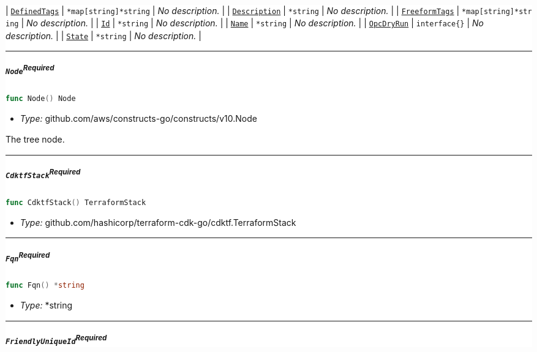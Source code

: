 | <code><a href="#rhizo-co-terraform-provider-oci.clusterPlacementGroupsClusterPlacementGroup.ClusterPlacementGroupsClusterPlacementGroup.property.definedTags">DefinedTags</a></code> | <code>*map[string]*string</code> | *No description.* |
| <code><a href="#rhizo-co-terraform-provider-oci.clusterPlacementGroupsClusterPlacementGroup.ClusterPlacementGroupsClusterPlacementGroup.property.description">Description</a></code> | <code>*string</code> | *No description.* |
| <code><a href="#rhizo-co-terraform-provider-oci.clusterPlacementGroupsClusterPlacementGroup.ClusterPlacementGroupsClusterPlacementGroup.property.freeformTags">FreeformTags</a></code> | <code>*map[string]*string</code> | *No description.* |
| <code><a href="#rhizo-co-terraform-provider-oci.clusterPlacementGroupsClusterPlacementGroup.ClusterPlacementGroupsClusterPlacementGroup.property.id">Id</a></code> | <code>*string</code> | *No description.* |
| <code><a href="#rhizo-co-terraform-provider-oci.clusterPlacementGroupsClusterPlacementGroup.ClusterPlacementGroupsClusterPlacementGroup.property.name">Name</a></code> | <code>*string</code> | *No description.* |
| <code><a href="#rhizo-co-terraform-provider-oci.clusterPlacementGroupsClusterPlacementGroup.ClusterPlacementGroupsClusterPlacementGroup.property.opcDryRun">OpcDryRun</a></code> | <code>interface{}</code> | *No description.* |
| <code><a href="#rhizo-co-terraform-provider-oci.clusterPlacementGroupsClusterPlacementGroup.ClusterPlacementGroupsClusterPlacementGroup.property.state">State</a></code> | <code>*string</code> | *No description.* |

---

##### `Node`<sup>Required</sup> <a name="Node" id="rhizo-co-terraform-provider-oci.clusterPlacementGroupsClusterPlacementGroup.ClusterPlacementGroupsClusterPlacementGroup.property.node"></a>

```go
func Node() Node
```

- *Type:* github.com/aws/constructs-go/constructs/v10.Node

The tree node.

---

##### `CdktfStack`<sup>Required</sup> <a name="CdktfStack" id="rhizo-co-terraform-provider-oci.clusterPlacementGroupsClusterPlacementGroup.ClusterPlacementGroupsClusterPlacementGroup.property.cdktfStack"></a>

```go
func CdktfStack() TerraformStack
```

- *Type:* github.com/hashicorp/terraform-cdk-go/cdktf.TerraformStack

---

##### `Fqn`<sup>Required</sup> <a name="Fqn" id="rhizo-co-terraform-provider-oci.clusterPlacementGroupsClusterPlacementGroup.ClusterPlacementGroupsClusterPlacementGroup.property.fqn"></a>

```go
func Fqn() *string
```

- *Type:* *string

---

##### `FriendlyUniqueId`<sup>Required</sup> <a name="FriendlyUniqueId" id="rhizo-co-terraform-provider-oci.clusterPlacementGroupsClusterPlacementGroup.ClusterPlacementGroupsClusterPlacementGroup.property.friendlyUniqueId"></a>
